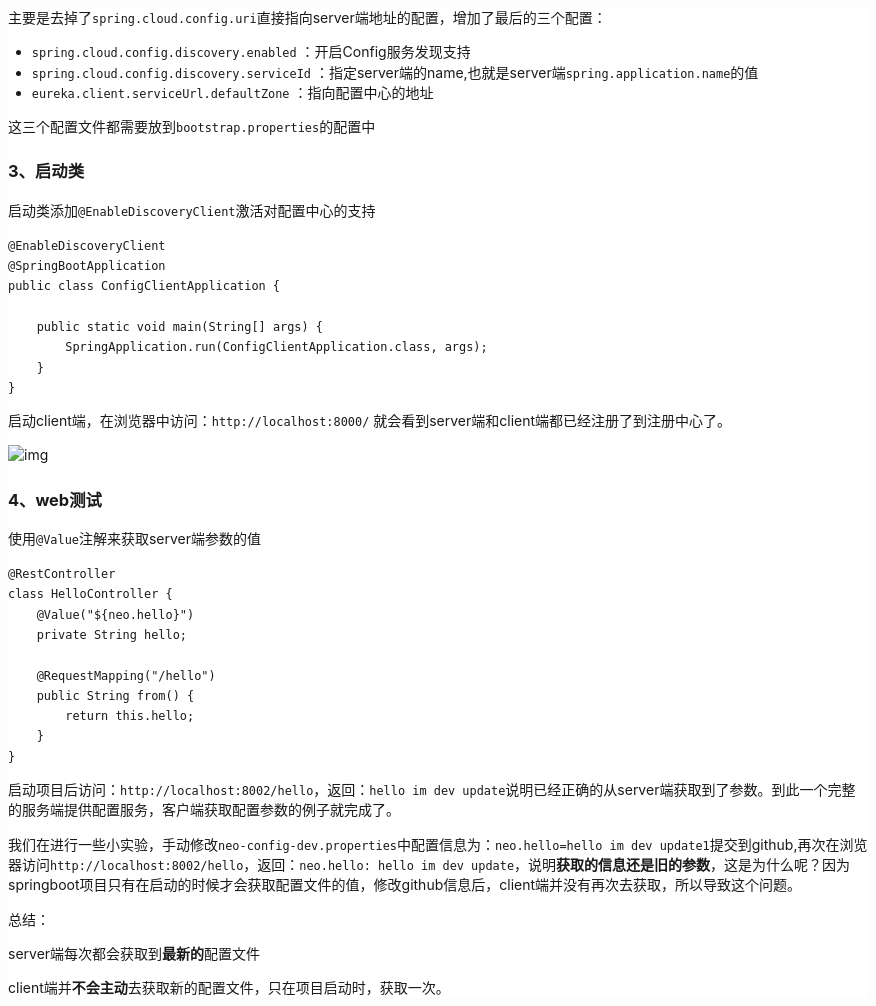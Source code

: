主要是去掉了`spring.cloud.config.uri`直接指向server端地址的配置，增加了最后的三个配置：

- `spring.cloud.config.discovery.enabled` ：开启Config服务发现支持
- `spring.cloud.config.discovery.serviceId` ：指定server端的name,也就是server端`spring.application.name`的值
- `eureka.client.serviceUrl.defaultZone` ：指向配置中心的地址

这三个配置文件都需要放到`bootstrap.properties`的配置中

### 3、启动类

启动类添加`@EnableDiscoveryClient`激活对配置中心的支持

```
@EnableDiscoveryClient
@SpringBootApplication
public class ConfigClientApplication {

	public static void main(String[] args) {
		SpringApplication.run(ConfigClientApplication.class, args);
	}
}
```

启动client端，在浏览器中访问：`http://localhost:8000/` 就会看到server端和client端都已经注册了到注册中心了。

![img](http://www.itmind.net/assets/images/2017/springcloud/eureka-config02.jpg)

### 4、web测试

使用`@Value`注解来获取server端参数的值

```
@RestController
class HelloController {
    @Value("${neo.hello}")
    private String hello;

    @RequestMapping("/hello")
    public String from() {
        return this.hello;
    }
}
```

启动项目后访问：`http://localhost:8002/hello`，返回：`hello im dev update`说明已经正确的从server端获取到了参数。到此一个完整的服务端提供配置服务，客户端获取配置参数的例子就完成了。

我们在进行一些小实验，手动修改`neo-config-dev.properties`中配置信息为：`neo.hello=hello im dev update1`提交到github,再次在浏览器访问`http://localhost:8002/hello`，返回：`neo.hello: hello im dev update`，说明**获取的信息还是旧的参数**，这是为什么呢？因为springboot项目只有在启动的时候才会获取配置文件的值，修改github信息后，client端并没有再次去获取，所以导致这个问题。



总结：

server端每次都会获取到**最新的**配置文件

client端并**不会主动**去获取新的配置文件，只在项目启动时，获取一次。
